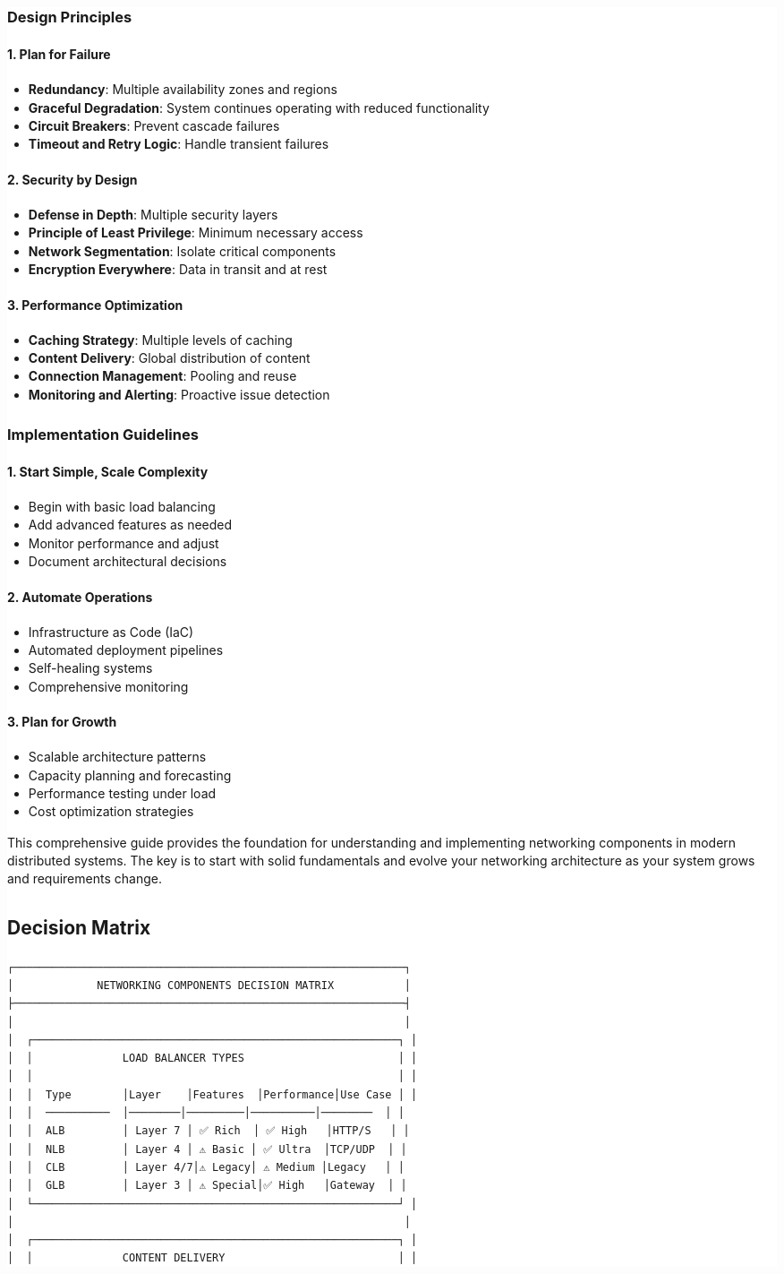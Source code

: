 ### Design Principles

#### 1. Plan for Failure
- **Redundancy**: Multiple availability zones and regions
- **Graceful Degradation**: System continues operating with reduced functionality
- **Circuit Breakers**: Prevent cascade failures
- **Timeout and Retry Logic**: Handle transient failures

#### 2. Security by Design
- **Defense in Depth**: Multiple security layers
- **Principle of Least Privilege**: Minimum necessary access
- **Network Segmentation**: Isolate critical components
- **Encryption Everywhere**: Data in transit and at rest

#### 3. Performance Optimization
- **Caching Strategy**: Multiple levels of caching
- **Content Delivery**: Global distribution of content
- **Connection Management**: Pooling and reuse
- **Monitoring and Alerting**: Proactive issue detection

### Implementation Guidelines

#### 1. Start Simple, Scale Complexity
- Begin with basic load balancing
- Add advanced features as needed
- Monitor performance and adjust
- Document architectural decisions

#### 2. Automate Operations
- Infrastructure as Code (IaC)
- Automated deployment pipelines
- Self-healing systems
- Comprehensive monitoring

#### 3. Plan for Growth
- Scalable architecture patterns
- Capacity planning and forecasting
- Performance testing under load
- Cost optimization strategies

This comprehensive guide provides the foundation for understanding and implementing networking components in modern distributed systems. The key is to start with solid fundamentals and evolve your networking architecture as your system grows and requirements change.
## Decision Matrix

```
┌─────────────────────────────────────────────────────────────┐
│             NETWORKING COMPONENTS DECISION MATRIX           │
├─────────────────────────────────────────────────────────────┤
│                                                             │
│  ┌─────────────────────────────────────────────────────────┐ │
│  │              LOAD BALANCER TYPES                        │ │
│  │                                                         │ │
│  │  Type        │Layer    │Features  │Performance│Use Case │ │
│  │  ──────────  │────────│─────────│──────────│────────  │ │
│  │  ALB         │ Layer 7 │ ✅ Rich  │ ✅ High   │HTTP/S   │ │
│  │  NLB         │ Layer 4 │ ⚠️ Basic │ ✅ Ultra  │TCP/UDP  │ │
│  │  CLB         │ Layer 4/7│⚠️ Legacy│ ⚠️ Medium │Legacy   │ │
│  │  GLB         │ Layer 3 │ ⚠️ Special│✅ High   │Gateway  │ │
│  └─────────────────────────────────────────────────────────┘ │
│                                                             │
│  ┌─────────────────────────────────────────────────────────┐ │
│  │              CONTENT DELIVERY                           │ │
```